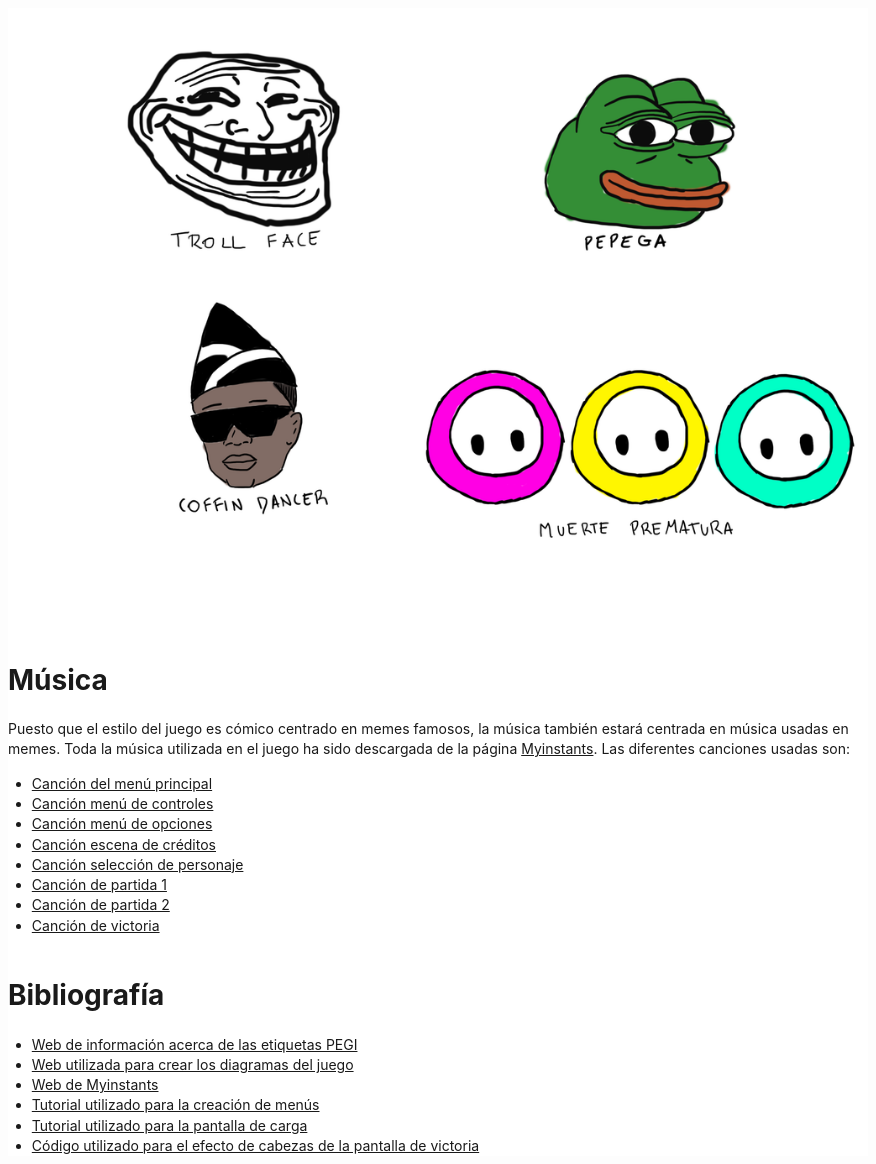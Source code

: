 ![](https://github.com/SergioFQ/ME.ME.O/blob/main/ReadmeImages/bocetos_personajes.png)


# Música
Puesto que el estilo del juego es cómico centrado en memes famosos, la música también estará centrada en música usadas en memes. Toda la música utilizada en el juego ha sido descargada de la página [Myinstants](https://www.myinstants.com/index/es/). Las diferentes canciones usadas son:
+ [Canción del menú principal](https://www.myinstants.com/instant/lalalalala/)
+ [Canción menú de controles](https://www.myinstants.com/instant/deja-vuuuuu-40052/)
+ [Canción menú de opciones](https://www.myinstants.com/instant/running-in-the-90s/)
+ [Canción escena de créditos](https://www.myinstants.com/instant/oh-yeah/)
+ [Canción selección de personaje](https://www.myinstants.com/instant/sexy-sax/)
+ [Canción de partida 1](https://www.myinstants.com/instant/trololo/)
+ [Canción de partida 2](https://www.myinstants.com/instant/african-death-dance-85336/)
+ [Canción de victoria](https://www.myinstants.com/instant/final-fantasy-victory-fanfare/)

# Bibliografía
+ [Web de información acerca de las etiquetas PEGI](https://pegi.info/es/node/59) 
+ [Web utilizada para crear los diagramas del juego](https://app.creately.com/diagram/BsDGlEmqDeT/edit)
+ [Web de Myinstants](https://www.myinstants.com/index/es/)
+ [Tutorial utilizado para la creación de menús](https://gamedevacademy.org/creating-a-phaser-3-template-part-1/)
+ [Tutorial utilizado para la pantalla de carga](https://www.youtube.com/watch?v=PPT-pvrWzp0)
+ [Código utilizado para el efecto de cabezas de la pantalla de victoria](https://github.com/ansimuz/getting-started-with-phaser/blob/master/Part%203%20-%20Images%20Crazy%20Example/Scene2.js)
